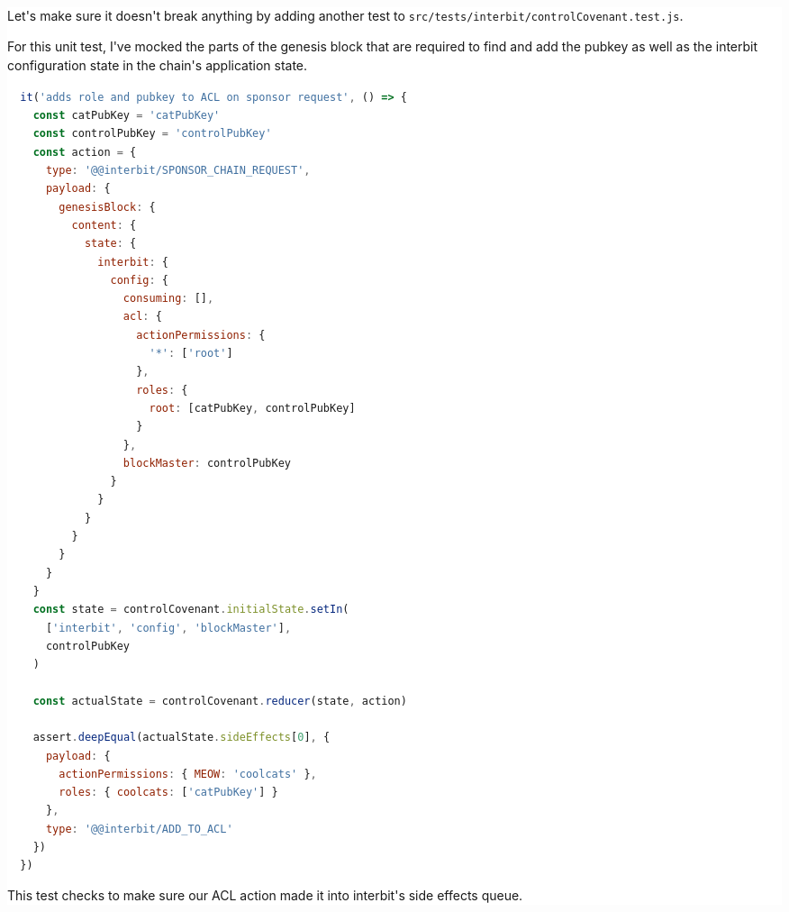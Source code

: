 Let's make sure it doesn't break anything by adding another test to `src/tests/interbit/controlCovenant.test.js`.

For this unit test, I've mocked the parts of the genesis block that are required to find and add the pubkey as well as the interbit configuration state in the chain's application state.

```js
  it('adds role and pubkey to ACL on sponsor request', () => {
    const catPubKey = 'catPubKey'
    const controlPubKey = 'controlPubKey'
    const action = {
      type: '@@interbit/SPONSOR_CHAIN_REQUEST',
      payload: {
        genesisBlock: {
          content: {
            state: {
              interbit: {
                config: {
                  consuming: [],
                  acl: {
                    actionPermissions: {
                      '*': ['root']
                    },
                    roles: {
                      root: [catPubKey, controlPubKey]
                    }
                  },
                  blockMaster: controlPubKey
                }
              }
            }
          }
        }
      }
    }
    const state = controlCovenant.initialState.setIn(
      ['interbit', 'config', 'blockMaster'],
      controlPubKey
    )

    const actualState = controlCovenant.reducer(state, action)

    assert.deepEqual(actualState.sideEffects[0], {
      payload: {
        actionPermissions: { MEOW: 'coolcats' },
        roles: { coolcats: ['catPubKey'] }
      },
      type: '@@interbit/ADD_TO_ACL'
    })
  })
```

This test checks to make sure our ACL action made it into interbit's side effects queue.
